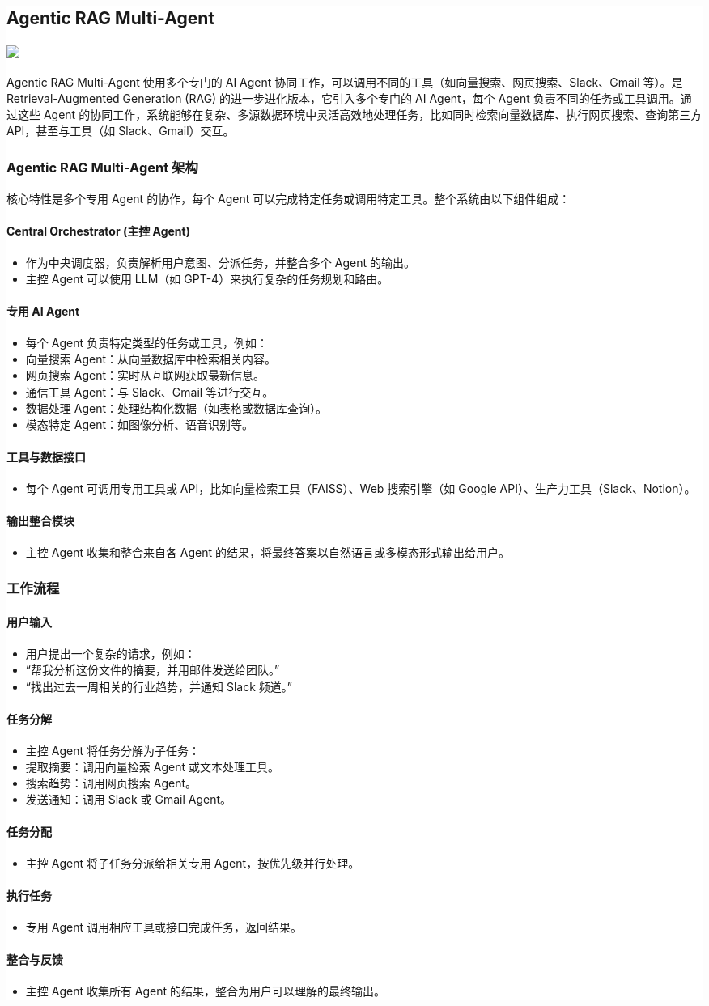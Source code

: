 

## Agentic RAG Multi-Agent
![](https://cdn.nlark.com/yuque/0/2024/webp/34610865/1734354048763-3e022994-dd55-4694-b9c3-b6aa69d301fd.webp)

Agentic RAG Multi-Agent 使用多个专门的 AI Agent 协同工作，可以调用不同的工具（如向量搜索、网页搜索、Slack、Gmail 等）。是 Retrieval-Augmented Generation (RAG) 的进一步进化版本，它引入多个专门的 AI Agent，每个 Agent 负责不同的任务或工具调用。通过这些 Agent 的协同工作，系统能够在复杂、多源数据环境中灵活高效地处理任务，比如同时检索向量数据库、执行网页搜索、查询第三方 API，甚至与工具（如 Slack、Gmail）交互。

### Agentic RAG Multi-Agent 架构
核心特性是多个专用 Agent 的协作，每个 Agent 可以完成特定任务或调用特定工具。整个系统由以下组件组成：

#### Central Orchestrator (主控 Agent)
+ 作为中央调度器，负责解析用户意图、分派任务，并整合多个 Agent 的输出。
+ 主控 Agent 可以使用 LLM（如 GPT-4）来执行复杂的任务规划和路由。

#### 专用 AI Agent
+ 每个 Agent 负责特定类型的任务或工具，例如：
+ 向量搜索 Agent：从向量数据库中检索相关内容。
+ 网页搜索 Agent：实时从互联网获取最新信息。
+ 通信工具 Agent：与 Slack、Gmail 等进行交互。
+ 数据处理 Agent：处理结构化数据（如表格或数据库查询）。
+ 模态特定 Agent：如图像分析、语音识别等。

#### 工具与数据接口
+ 每个 Agent 可调用专用工具或 API，比如向量检索工具（FAISS）、Web 搜索引擎（如 Google API）、生产力工具（Slack、Notion）。

#### 输出整合模块
+ 主控 Agent 收集和整合来自各 Agent 的结果，将最终答案以自然语言或多模态形式输出给用户。

### 工作流程
#### 用户输入
+ 用户提出一个复杂的请求，例如：
+ “帮我分析这份文件的摘要，并用邮件发送给团队。”
+ “找出过去一周相关的行业趋势，并通知 Slack 频道。”



#### 任务分解
+ 主控 Agent 将任务分解为子任务：
+ 提取摘要：调用向量检索 Agent 或文本处理工具。
+ 搜索趋势：调用网页搜索 Agent。
+ 发送通知：调用 Slack 或 Gmail Agent。

#### 任务分配
+ 主控 Agent 将子任务分派给相关专用 Agent，按优先级并行处理。

#### 执行任务
+ 专用 Agent 调用相应工具或接口完成任务，返回结果。

#### 整合与反馈
+ 主控 Agent 收集所有 Agent 的结果，整合为用户可以理解的最终输出。
